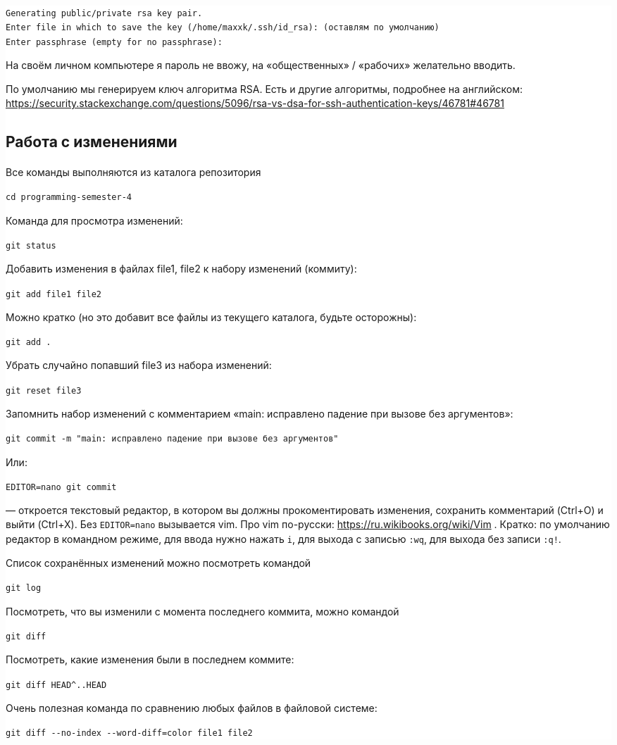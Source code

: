     Generating public/private rsa key pair.
    Enter file in which to save the key (/home/maxxk/.ssh/id_rsa): (оставлям по умолчанию)
    Enter passphrase (empty for no passphrase):
    
На своём личном компьютере я пароль не ввожу, на «общественных» / «рабочих» желательно вводить.

По умолчанию мы генерируем ключ алгоритма RSA. Есть и другие алгоритмы, подробнее на английском: https://security.stackexchange.com/questions/5096/rsa-vs-dsa-for-ssh-authentication-keys/46781#46781



## Работа с изменениями

Все команды выполняются из каталога репозитория

    cd programming-semester-4

Команда для просмотра изменений:

    git status

Добавить изменения в файлах file1, file2 к набору изменений (коммиту):

    git add file1 file2

Можно кратко (но это добавит все файлы из текущего каталога, будьте осторожны):

    git add .

Убрать случайно попавший file3 из набора изменений:

    git reset file3

Запомнить набор изменений с комментарием
«main: исправлено падение при вызове без аргументов»:

    git commit -m "main: исправлено падение при вызове без аргументов"

Или:

    EDITOR=nano git commit

— откроется текстовый редактор, в котором вы должны прокоментировать изменения, сохранить комментарий (Ctrl+O) и выйти (Ctrl+X). Без `EDITOR=nano` вызывается vim. Про vim по-русски: https://ru.wikibooks.org/wiki/Vim . Кратко: по умолчанию редактор в командном режиме, для ввода нужно нажать `i`, для выхода с записью `:wq`, для выхода без записи `:q!`.

Список сохранённых изменений можно посмотреть командой

    git log

Посмотреть, что вы изменили с момента последнего коммита, можно командой

    git diff

Посмотреть, какие изменения были в последнем коммите:

    git diff HEAD^..HEAD

Очень полезная команда по сравнению любых файлов в файловой системе:

    git diff --no-index --word-diff=color file1 file2
